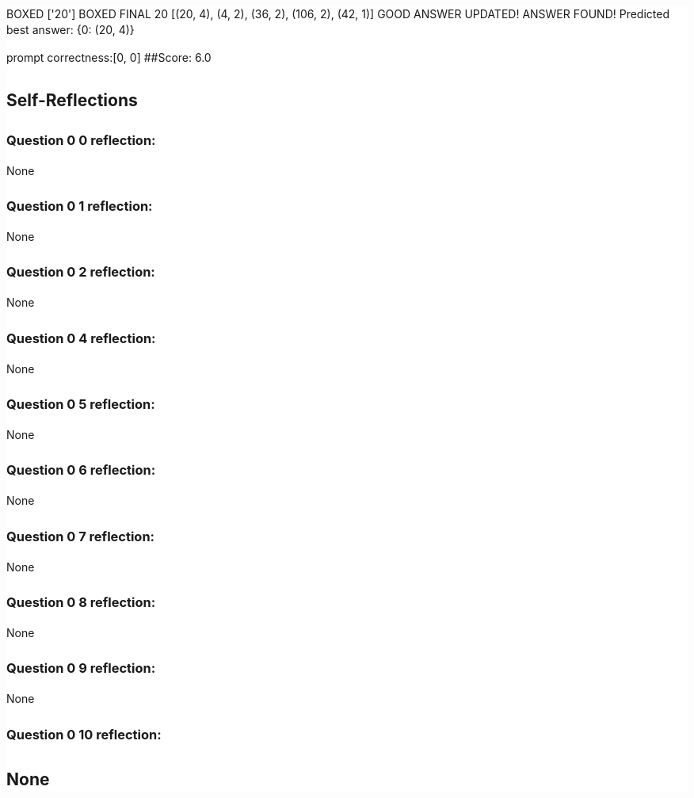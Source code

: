 BOXED ['20']
BOXED FINAL 20
[(20, 4), (4, 2), (36, 2), (106, 2), (42, 1)]
GOOD ANSWER UPDATED!
ANSWER FOUND!
Predicted best answer: {0: (20, 4)}

prompt correctness:[0, 0]
##Score: 6.0

## Self-Reflections

### Question 0 0 reflection:
None
### Question 0 1 reflection:
None
### Question 0 2 reflection:
None
### Question 0 4 reflection:
None
### Question 0 5 reflection:
None
### Question 0 6 reflection:
None
### Question 0 7 reflection:
None
### Question 0 8 reflection:
None
### Question 0 9 reflection:
None
### Question 0 10 reflection:
None
---
